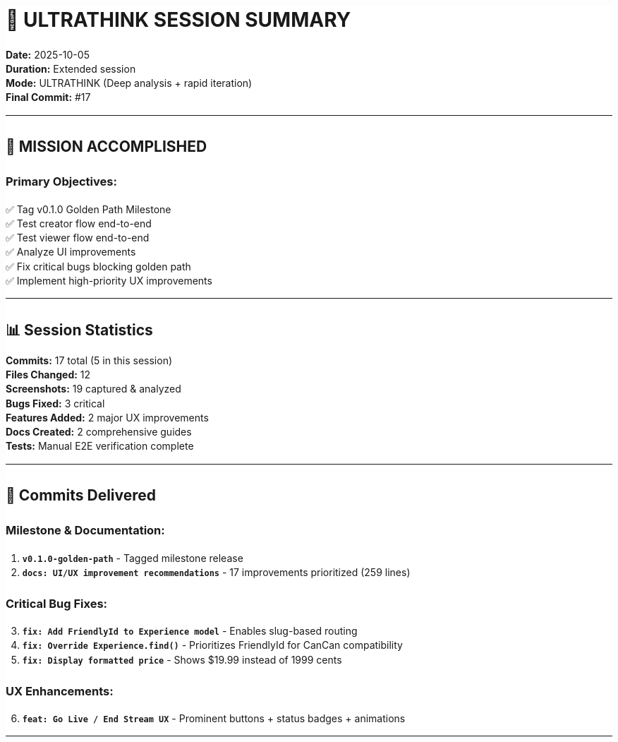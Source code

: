 # 🚀 ULTRATHINK SESSION SUMMARY
**Date:** 2025-10-05  
**Duration:** Extended session  
**Mode:** ULTRATHINK (Deep analysis + rapid iteration)  
**Final Commit:** #17

---

## 🎯 **MISSION ACCOMPLISHED**

### Primary Objectives:
✅ Tag v0.1.0 Golden Path Milestone  
✅ Test creator flow end-to-end  
✅ Test viewer flow end-to-end  
✅ Analyze UI improvements  
✅ Fix critical bugs blocking golden path  
✅ Implement high-priority UX improvements  

---

## 📊 **Session Statistics**

**Commits:** 17 total (5 in this session)  
**Files Changed:** 12  
**Screenshots:** 19 captured & analyzed  
**Bugs Fixed:** 3 critical  
**Features Added:** 2 major UX improvements  
**Docs Created:** 2 comprehensive guides  
**Tests:** Manual E2E verification complete  

---

## 💎 **Commits Delivered**

### Milestone & Documentation:
1. **`v0.1.0-golden-path`** - Tagged milestone release
2. **`docs: UI/UX improvement recommendations`** - 17 improvements prioritized (259 lines)

### Critical Bug Fixes:
3. **`fix: Add FriendlyId to Experience model`** - Enables slug-based routing
4. **`fix: Override Experience.find()`** - Prioritizes FriendlyId for CanCan compatibility
5. **`fix: Display formatted price`** - Shows $19.99 instead of 1999 cents

### UX Enhancements:
6. **`feat: Go Live / End Stream UX`** - Prominent buttons + status badges + animations

---
